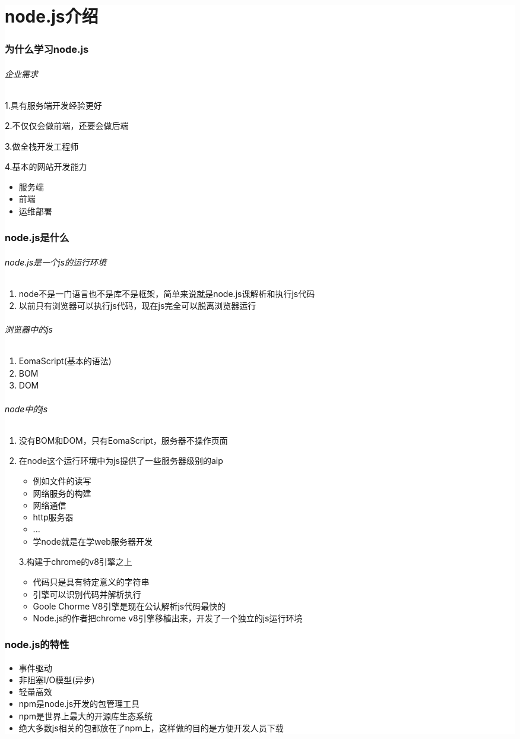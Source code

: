 # node.js介绍

### 为什么学习node.js

###### 企业需求

1.具有服务端开发经验更好

2.不仅仅会做前端，还要会做后端

3.做全栈开发工程师

4.基本的网站开发能力

  - 服务端
  - 前端
  - 运维部署

### node.js是什么

###### node.js是一个js的运行环境

1. node不是一门语言也不是库不是框架，简单来说就是node.js课解析和执行js代码
2. 以前只有浏览器可以执行js代码，现在js完全可以脱离浏览器运行

###### 浏览器中的js

1. EomaScript(基本的语法)
2. BOM
3. DOM

###### node中的js

1. 没有BOM和DOM，只有EomaScript，服务器不操作页面

2. 在node这个运行环境中为js提供了一些服务器级别的aip

     - 例如文件的读写
     - 网络服务的构建
     - 网络通信
     - http服务器
     - ...
     - 学node就是在学web服务器开发

   3.构建于chrome的v8引擎之上

   - 代码只是具有特定意义的字符串
   - 引擎可以识别代码并解析执行
   - Goole Chorme V8引擎是现在公认解析js代码最快的
   - Node.js的作者把chrome v8引擎移植出来，开发了一个独立的js运行环境

### node.js的特性

- 事件驱动
- 非阻塞I/O模型(异步)
- 轻量高效
- npm是node.js开发的包管理工具
- npm是世界上最大的开源库生态系统
- 绝大多数js相关的包都放在了npm上，这样做的目的是方便开发人员下载

